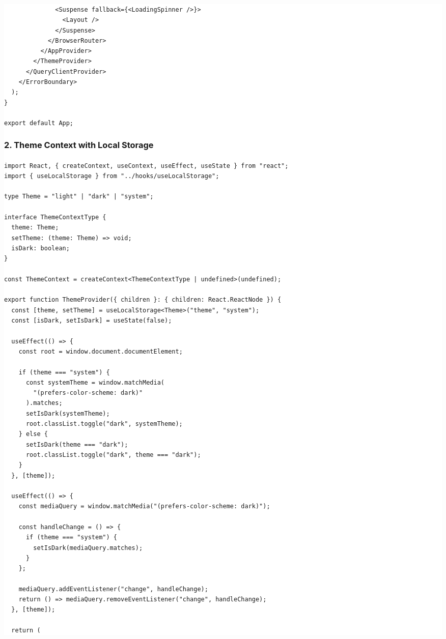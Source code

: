 ```tsx
              <Suspense fallback={<LoadingSpinner />}>
                <Layout />
              </Suspense>
            </BrowserRouter>
          </AppProvider>
        </ThemeProvider>
      </QueryClientProvider>
    </ErrorBoundary>
  );
}

export default App;
```

### **2. Theme Context with Local Storage**

```tsx
import React, { createContext, useContext, useEffect, useState } from "react";
import { useLocalStorage } from "../hooks/useLocalStorage";

type Theme = "light" | "dark" | "system";

interface ThemeContextType {
  theme: Theme;
  setTheme: (theme: Theme) => void;
  isDark: boolean;
}

const ThemeContext = createContext<ThemeContextType | undefined>(undefined);

export function ThemeProvider({ children }: { children: React.ReactNode }) {
  const [theme, setTheme] = useLocalStorage<Theme>("theme", "system");
  const [isDark, setIsDark] = useState(false);

  useEffect(() => {
    const root = window.document.documentElement;

    if (theme === "system") {
      const systemTheme = window.matchMedia(
        "(prefers-color-scheme: dark)"
      ).matches;
      setIsDark(systemTheme);
      root.classList.toggle("dark", systemTheme);
    } else {
      setIsDark(theme === "dark");
      root.classList.toggle("dark", theme === "dark");
    }
  }, [theme]);

  useEffect(() => {
    const mediaQuery = window.matchMedia("(prefers-color-scheme: dark)");

    const handleChange = () => {
      if (theme === "system") {
        setIsDark(mediaQuery.matches);
      }
    };

    mediaQuery.addEventListener("change", handleChange);
    return () => mediaQuery.removeEventListener("change", handleChange);
  }, [theme]);

  return (
```

  [key: string]: ValidationRule[];